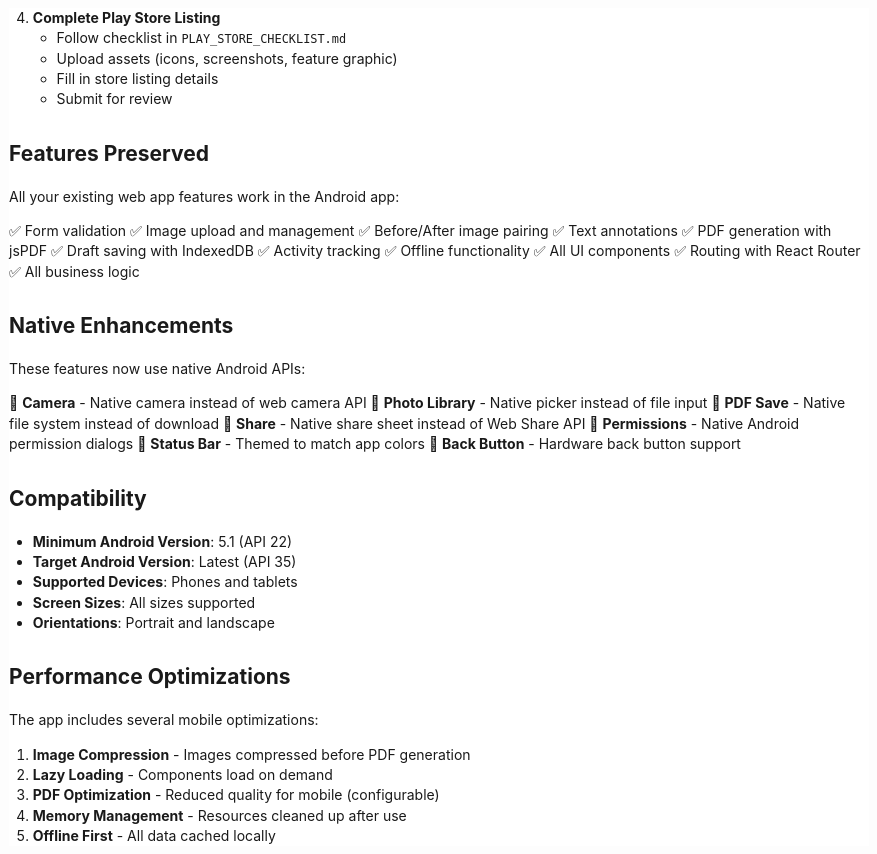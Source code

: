 4. **Complete Play Store Listing**
   - Follow checklist in `PLAY_STORE_CHECKLIST.md`
   - Upload assets (icons, screenshots, feature graphic)
   - Fill in store listing details
   - Submit for review

## Features Preserved

All your existing web app features work in the Android app:

✅ Form validation
✅ Image upload and management
✅ Before/After image pairing
✅ Text annotations
✅ PDF generation with jsPDF
✅ Draft saving with IndexedDB
✅ Activity tracking
✅ Offline functionality
✅ All UI components
✅ Routing with React Router
✅ All business logic

## Native Enhancements

These features now use native Android APIs:

📱 **Camera** - Native camera instead of web camera API
📱 **Photo Library** - Native picker instead of file input
📱 **PDF Save** - Native file system instead of download
📱 **Share** - Native share sheet instead of Web Share API
📱 **Permissions** - Native Android permission dialogs
📱 **Status Bar** - Themed to match app colors
📱 **Back Button** - Hardware back button support

## Compatibility

- **Minimum Android Version**: 5.1 (API 22)
- **Target Android Version**: Latest (API 35)
- **Supported Devices**: Phones and tablets
- **Screen Sizes**: All sizes supported
- **Orientations**: Portrait and landscape

## Performance Optimizations

The app includes several mobile optimizations:

1. **Image Compression** - Images compressed before PDF generation
2. **Lazy Loading** - Components load on demand
3. **PDF Optimization** - Reduced quality for mobile (configurable)
4. **Memory Management** - Resources cleaned up after use
5. **Offline First** - All data cached locally
